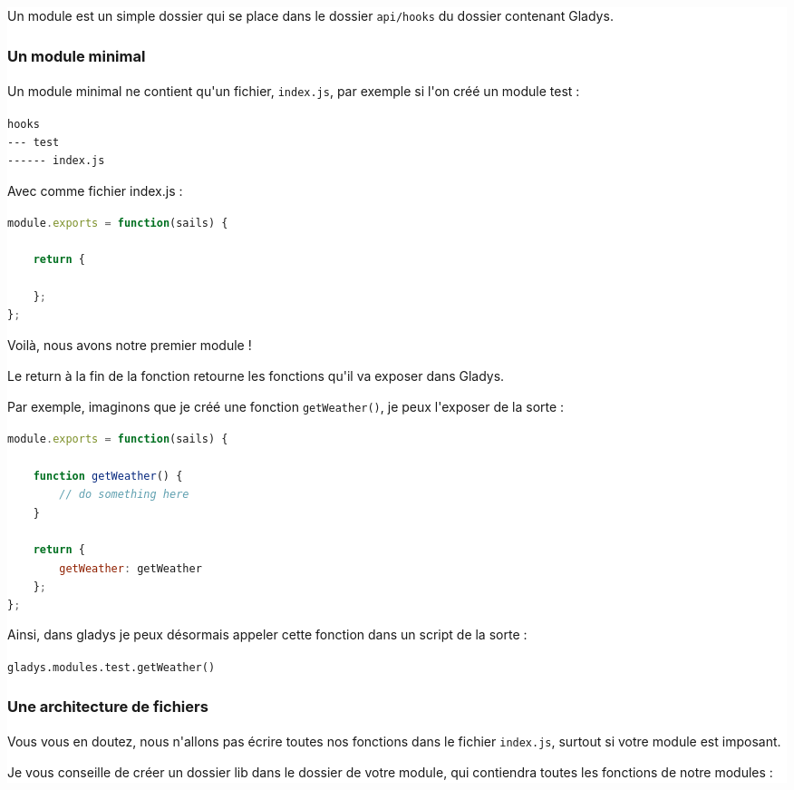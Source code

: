Un module est un simple dossier qui se place dans le dossier `api/hooks` du dossier contenant Gladys.

### Un module minimal

Un module minimal ne contient qu'un fichier, `index.js`, par exemple si l'on créé un module test :

```
hooks
--- test
------ index.js
```

Avec comme fichier index.js :

```javascript
module.exports = function(sails) {
	
	return {
	
	};
};
```

Voilà, nous avons notre premier module ! 

Le return à la fin de la fonction retourne les fonctions qu'il va exposer dans Gladys.


Par exemple, imaginons que je créé une fonction `getWeather()`, je peux l'exposer de la sorte :

```javascript
module.exports = function(sails) {
	
	function getWeather() {
		// do something here
	}
	
	return {
		getWeather: getWeather
	};
};
```

Ainsi, dans gladys je peux désormais appeler cette fonction dans un script de la sorte : 

```
gladys.modules.test.getWeather()
```

### Une architecture de fichiers

Vous vous en doutez, nous n'allons pas écrire toutes nos fonctions dans le fichier `index.js`, surtout si votre module est imposant.

Je vous conseille de créer un dossier lib dans le dossier de votre module, qui contiendra toutes les fonctions de notre modules : 
